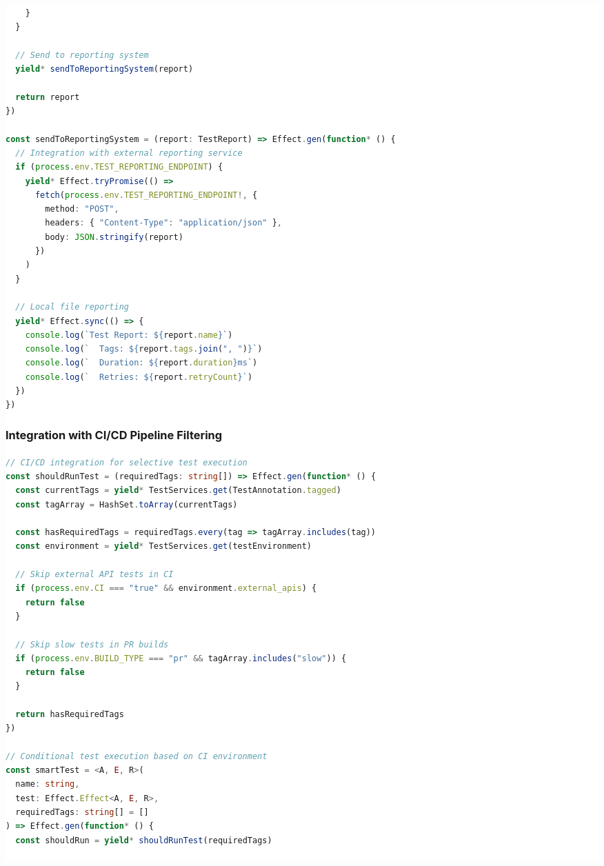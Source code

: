 ```typescript
    }
  }
  
  // Send to reporting system
  yield* sendToReportingSystem(report)
  
  return report
})

const sendToReportingSystem = (report: TestReport) => Effect.gen(function* () {
  // Integration with external reporting service
  if (process.env.TEST_REPORTING_ENDPOINT) {
    yield* Effect.tryPromise(() =>
      fetch(process.env.TEST_REPORTING_ENDPOINT!, {
        method: "POST",
        headers: { "Content-Type": "application/json" },
        body: JSON.stringify(report)
      })
    )
  }
  
  // Local file reporting
  yield* Effect.sync(() => {
    console.log(`Test Report: ${report.name}`)
    console.log(`  Tags: ${report.tags.join(", ")}`)
    console.log(`  Duration: ${report.duration}ms`)
    console.log(`  Retries: ${report.retryCount}`)
  })
})
```

### Integration with CI/CD Pipeline Filtering

```typescript
// CI/CD integration for selective test execution
const shouldRunTest = (requiredTags: string[]) => Effect.gen(function* () {
  const currentTags = yield* TestServices.get(TestAnnotation.tagged)
  const tagArray = HashSet.toArray(currentTags)
  
  const hasRequiredTags = requiredTags.every(tag => tagArray.includes(tag))
  const environment = yield* TestServices.get(testEnvironment)
  
  // Skip external API tests in CI
  if (process.env.CI === "true" && environment.external_apis) {
    return false
  }
  
  // Skip slow tests in PR builds
  if (process.env.BUILD_TYPE === "pr" && tagArray.includes("slow")) {
    return false
  }
  
  return hasRequiredTags
})

// Conditional test execution based on CI environment
const smartTest = <A, E, R>(
  name: string,
  test: Effect.Effect<A, E, R>,
  requiredTags: string[] = []
) => Effect.gen(function* () {
  const shouldRun = yield* shouldRunTest(requiredTags)
  
```
